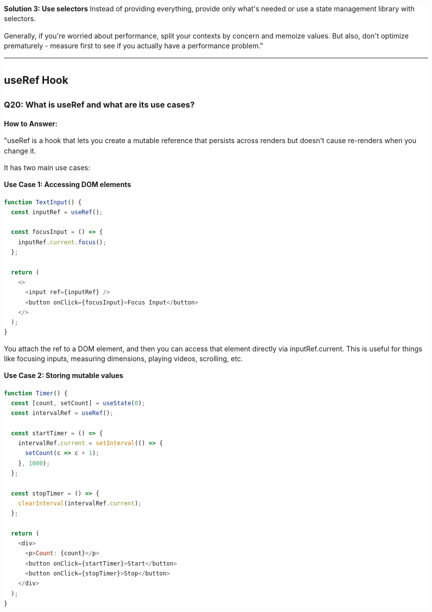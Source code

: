 **Solution 3: Use selectors**
Instead of providing everything, provide only what's needed or use a state management library with selectors.

Generally, if you're worried about performance, split your contexts by concern and memoize values. But also, don't optimize prematurely - measure first to see if you actually have a performance problem."

---

## useRef Hook

### Q20: What is useRef and what are its use cases?

**How to Answer:**

"useRef is a hook that lets you create a mutable reference that persists across renders but doesn't cause re-renders when you change it.

It has two main use cases:

**Use Case 1: Accessing DOM elements**
```javascript
function TextInput() {
  const inputRef = useRef();
  
  const focusInput = () => {
    inputRef.current.focus();
  };
  
  return (
    <>
      <input ref={inputRef} />
      <button onClick={focusInput}>Focus Input</button>
    </>
  );
}
```

You attach the ref to a DOM element, and then you can access that element directly via inputRef.current. This is useful for things like focusing inputs, measuring dimensions, playing videos, scrolling, etc.

**Use Case 2: Storing mutable values**
```javascript
function Timer() {
  const [count, setCount] = useState(0);
  const intervalRef = useRef();
  
  const startTimer = () => {
    intervalRef.current = setInterval(() => {
      setCount(c => c + 1);
    }, 1000);
  };
  
  const stopTimer = () => {
    clearInterval(intervalRef.current);
  };
  
  return (
    <div>
      <p>Count: {count}</p>
      <button onClick={startTimer}>Start</button>
      <button onClick={stopTimer}>Stop</button>
    </div>
  );
}
```